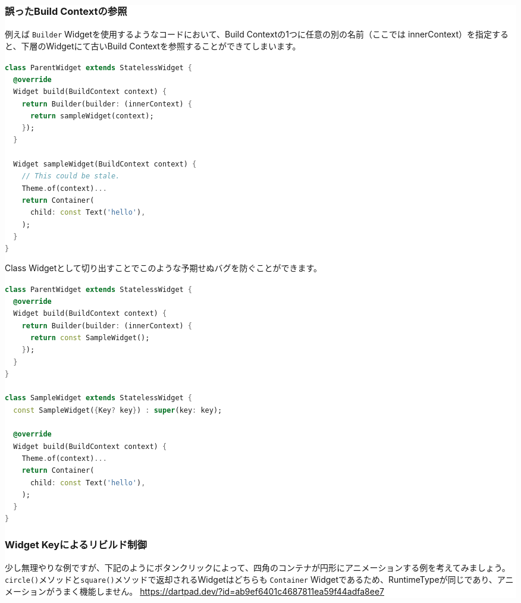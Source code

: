 ### 誤ったBuild Contextの参照

例えば `Builder` Widgetを使用するようなコードにおいて、Build Contextの1つに任意の別の名前（ここでは innerContext）を指定すると、下層のWidgetにて古いBuild Contextを参照することができてしまいます。

```dart
class ParentWidget extends StatelessWidget {
  @override
  Widget build(BuildContext context) {
    return Builder(builder: (innerContext) {
      return sampleWidget(context);
    });
  }

  Widget sampleWidget(BuildContext context) {
    // This could be stale.
    Theme.of(context)...
    return Container(
      child: const Text('hello'),
    );
  }
}
```

Class Widgetとして切り出すことでこのような予期せぬバグを防ぐことができます。

```dart
class ParentWidget extends StatelessWidget {
  @override
  Widget build(BuildContext context) {
    return Builder(builder: (innerContext) {
      return const SampleWidget();
    });
  }
}

class SampleWidget extends StatelessWidget {
  const SampleWidget({Key? key}) : super(key: key);

  @override
  Widget build(BuildContext context) {
    Theme.of(context)...
    return Container(
      child: const Text('hello'),
    );
  }
}
```

### Widget Keyによるリビルド制御

少し無理やりな例ですが、下記のようにボタンクリックによって、四角のコンテナが円形にアニメーションする例を考えてみましょう。
`circle()`メソッドと`square()`メソッドで返却されるWidgetはどちらも `Container` Widgetであるため、RuntimeTypeが同じであり、アニメーションがうまく機能しません。
https://dartpad.dev/?id=ab9ef6401c4687811ea59f44adfa8ee7
